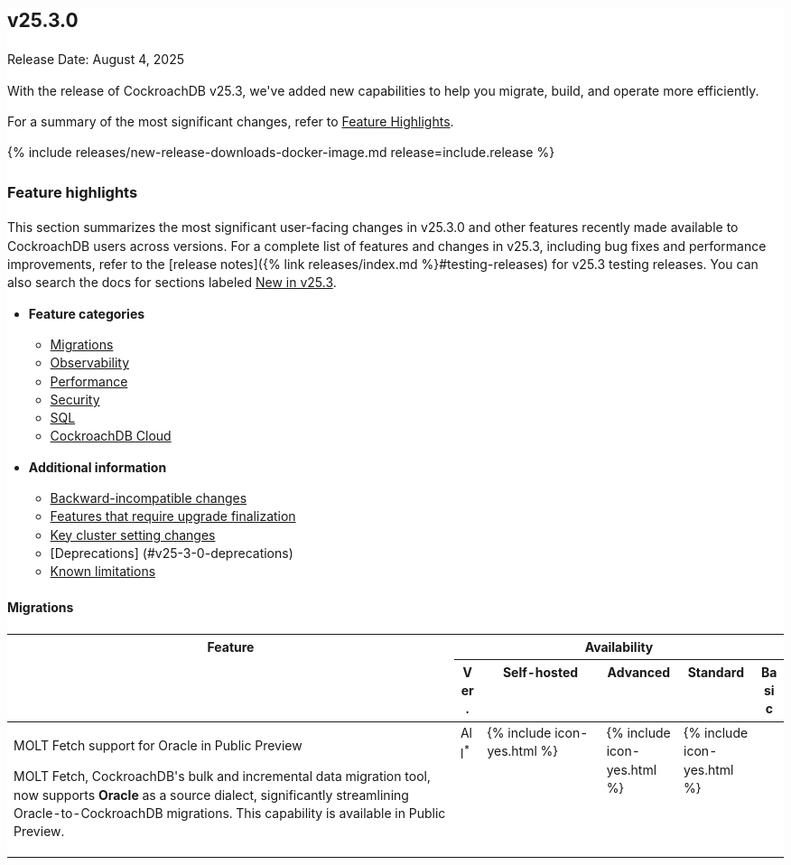 ## v25.3.0

Release Date: August 4, 2025

With the release of CockroachDB v25.3, we've added new capabilities to help you migrate, build, and operate more efficiently.

For a summary of the most significant changes, refer to [Feature Highlights](#v25-3-0-feature-highlights).

{% include releases/new-release-downloads-docker-image.md release=include.release %}

<h3 id="v25-3-0-feature-highlights">Feature highlights</h3>

This section summarizes the most significant user-facing changes in v25.3.0 and other features recently made available to CockroachDB users across versions. For a complete list of features and changes in v25.3, including bug fixes and performance improvements, refer to the [release notes]({% link releases/index.md %}#testing-releases) for v25.3 testing releases. You can also search the docs for sections labeled [New in v25.3](https://www.cockroachlabs.com/docs/search?query=new+in+v25.3).

- **Feature categories**
    - [Migrations](#v25-3-0-migrations)
    - [Observability](#v25-3-0-observability)
    - [Performance](#v25-3-0-performance)
    - [Security](#v25-3-0-security)
    - [SQL](#v25-3-0-sql)
    - [CockroachDB Cloud](#v25-3-0-cloud)

- **Additional information**
    - [Backward-incompatible changes](#v25-3-0-backward-incompatible-changes)
    - [Features that require upgrade finalization](#v25-3-0-features-that-require-upgrade-finalization)
    - [Key cluster setting changes](#v25-3-0-key-cluster-setting-changes)
    - [Deprecations] (#v25-3-0-deprecations)
    - [Known limitations](#v25-3-0-known-limitations)

<div id="feature-highlights">

<h4 id="v25-3-0-migrations">Migrations</h4>

<table>
 <thead>
  <tr>
   <th class="center-align" colspan="1" rowspan="2">Feature</th>
   <th class="center-align" colspan="5" rowspan="1">Availability</th>
  </tr>
  <tr>
    <th colspan="1" rowspan="1">Ver.</th>
    <th colspan="1" rowspan="1" style="white-space: nowrap;">Self-hosted</th>
    <th colspan="1" rowspan="1">Advanced</th>
    <th colspan="1" rowspan="1">Standard</th>
    <th colspan="1" rowspan="1">Basic</th>
  </tr>
 </thead>
 <tbody>
  <tr>
   <td>
    <p class="feature-summary">MOLT Fetch support for Oracle in Public Preview</p>
    <p class="feature-description">
      MOLT Fetch, CockroachDB's bulk and incremental data migration tool, now supports <strong>Oracle</strong> as a source dialect, significantly streamlining Oracle-to-CockroachDB migrations. This capability is available in Public Preview.
    </p>
   </td>
   <td>All<sup>*</sup></td>
   <td class="icon-center">{% include icon-yes.html %}</td>
   <td class="icon-center">{% include icon-yes.html %}</td>
   <td class="icon-center">{% include icon-yes.html %}</td>